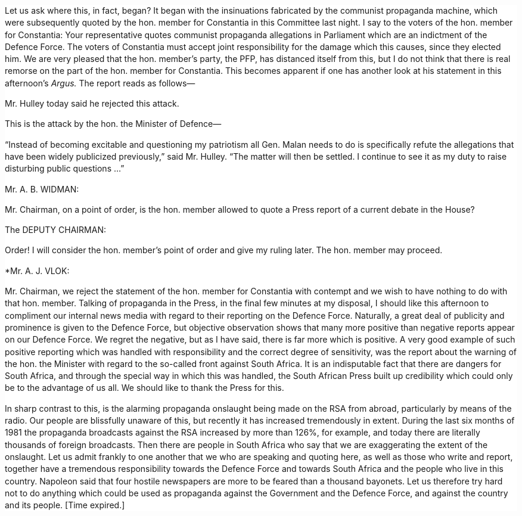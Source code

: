 <p>Let us ask where this, in fact, began? It began with the insinuations fabricated by the communist propaganda machine, which were subsequently quoted by the hon. member for Constantia in this Committee last night. I say to the voters of the hon. member for Constantia: Your representative quotes communist propaganda allegations in Parliament which are an indictment of the Defence Force. The voters of Constantia must accept joint responsibility for the damage which this causes, since they elected him. We are very pleased that the hon. member&#x2019;s party, the PFP, has distanced itself from this, but I do not think that there is real remorse on the part of the hon. member for Constantia. This becomes apparent if one has another look at his statement in this afternoon&#x2019;s <i>Argus.</i> The report reads as follows&#x2014;</p>

<block name="quote">Mr. Hulley today said he rejected this attack.</block>

<p>This is the attack by the hon. the Minister of Defence&#x2014;</p>

<block name="quote">&#x201C;Instead of becoming excitable and questioning my patriotism all Gen. Malan needs to do is specifically refute the allegations that have been widely publicized previously,&#x201D; said Mr. Hulley. &#x201C;The matter will then be settled. I continue to see it as my duty to raise disturbing public questions &#x2026;&#x201D;</block>

</speech>

<speech by="#widman">

<from>Mr. <person refersTo="hansard_za">A. B. WIDMAN</person>:</from>

<p>Mr. Chairman, on a point of order, is the hon. member allowed to quote a Press report of a current debate in the House?</p>

</speech>

<speech by="#deputy_chairman">

<from>The <person refersTo="hansard_za">DEPUTY CHAIRMAN</person>:</from>

<p>Order! I will consider the hon. member&#x2019;s point of order and give my ruling later. The hon. member may proceed.</p>

</speech>

<speech by="#vlok">

<from>*Mr. <person refersTo="hansard_za">A. J. VLOK</person>:</from>

<p>Mr. Chairman, we reject the statement of the hon. member for Constantia with contempt and we wish to have nothing to do with that hon. member. Talking of propaganda in the Press, in the final few minutes at my disposal, I should like this afternoon to compliment our internal news media with regard to their reporting on the Defence Force. Naturally, a great deal of publicity and prominence is given to the Defence Force, but objective observation shows that many more positive than negative reports appear on our Defence Force. We regret the negative, but as I have said, there is far more which is positive. A very good example of such positive reporting which was handled with responsibility and the correct degree of sensitivity, was the report about the warning of the hon. the Minister with regard to the so-called front against South Africa. It is an indisputable fact that there are dangers for South Africa, and through the special way in which this <span class="col_329-330" refersTo="page_0173"/>was handled, the South African Press built up credibility which could only be to the advantage of us all. We should like to thank the Press for this.</p>

<p>In sharp contrast to this, is the alarming propaganda onslaught being made on the RSA from abroad, particularly by means of the radio. Our people are blissfully unaware of this, but recently it has increased tremendously in extent. During the last six months of 1981 the propaganda broadcasts against the RSA increased by more than 126%, for example, and today there are literally thousands of foreign broadcasts. Then there are people in South Africa who say that we are exaggerating the extent of the onslaught. Let us admit frankly to one another that we who are speaking and quoting here, as well as those who write and report, together have a tremendous responsibility towards the Defence Force and towards South Africa and the people who live in this country. Napoleon said that four hostile newspapers are more to be feared than a thousand bayonets. Let us therefore try hard not to do anything which could be used as propaganda against the Government and the Defence Force, and against the country and its people. [Time expired.]</p>
